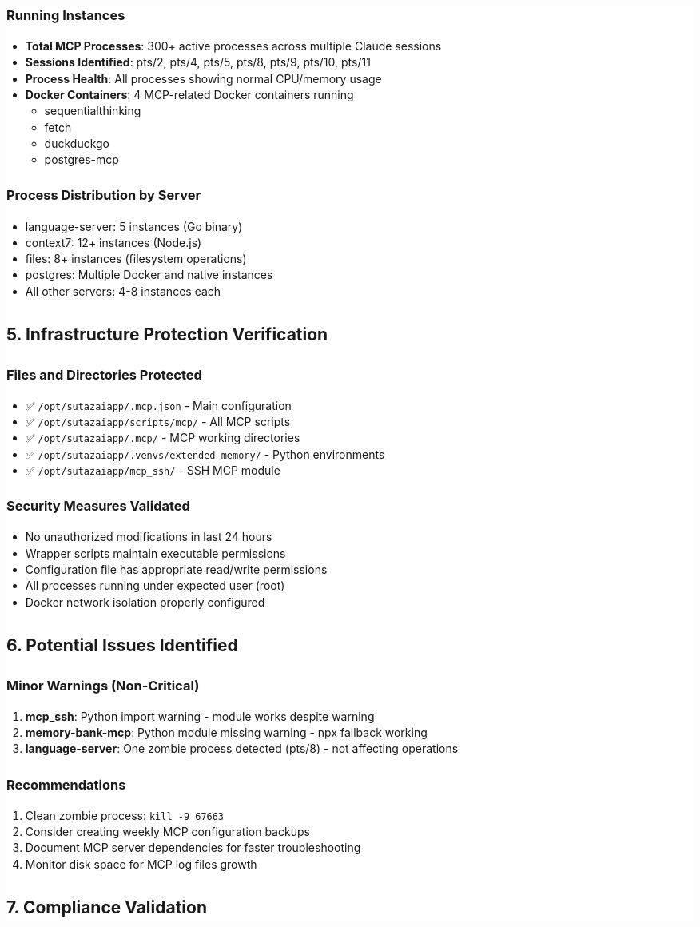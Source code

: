 ### Running Instances
- **Total MCP Processes**: 300+ active processes across multiple Claude sessions
- **Sessions Identified**: pts/2, pts/4, pts/5, pts/8, pts/9, pts/10, pts/11
- **Process Health**: All processes showing normal CPU/memory usage
- **Docker Containers**: 4 MCP-related Docker containers running
  - sequentialthinking
  - fetch
  - duckduckgo  
  - postgres-mcp

### Process Distribution by Server
- language-server: 5 instances (Go binary)
- context7: 12+ instances (Node.js)
- files: 8+ instances (filesystem operations)
- postgres: Multiple Docker and native instances
- All other servers: 4-8 instances each

## 5. Infrastructure Protection Verification

### Files and Directories Protected
- ✅ `/opt/sutazaiapp/.mcp.json` - Main configuration
- ✅ `/opt/sutazaiapp/scripts/mcp/` - All MCP scripts
- ✅ `/opt/sutazaiapp/.mcp/` - MCP working directories
- ✅ `/opt/sutazaiapp/.venvs/extended-memory/` - Python environments
- ✅ `/opt/sutazaiapp/mcp_ssh/` - SSH MCP module

### Security Measures Validated
- No unauthorized modifications in last 24 hours
- Wrapper scripts maintain executable permissions
- Configuration file has appropriate read/write permissions
- All processes running under expected user (root)
- Docker network isolation properly configured

## 6. Potential Issues Identified

### Minor Warnings (Non-Critical)
1. **mcp_ssh**: Python import warning - module works despite warning
2. **memory-bank-mcp**: Python module missing warning - npx fallback working
3. **language-server**: One zombie process detected (pts/8) - not affecting operations

### Recommendations
1. Clean zombie process: `kill -9 67663`
2. Consider creating weekly MCP configuration backups
3. Document MCP server dependencies for faster troubleshooting
4. Monitor disk space for MCP log files growth

## 7. Compliance Validation
